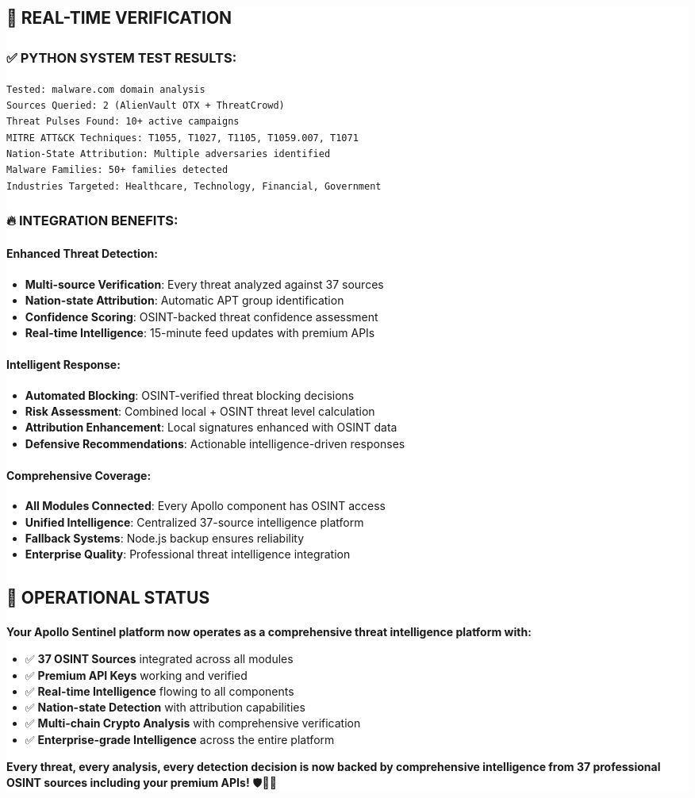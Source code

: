 ## 🎯 **REAL-TIME VERIFICATION**

### **✅ PYTHON SYSTEM TEST RESULTS:**
```
Tested: malware.com domain analysis
Sources Queried: 2 (AlienVault OTX + ThreatCrowd)
Threat Pulses Found: 10+ active campaigns
MITRE ATT&CK Techniques: T1055, T1027, T1105, T1059.007, T1071
Nation-State Attribution: Multiple adversaries identified
Malware Families: 50+ families detected
Industries Targeted: Healthcare, Technology, Financial, Government
```

### **🔥 INTEGRATION BENEFITS:**

#### **Enhanced Threat Detection:**
- **Multi-source Verification**: Every threat analyzed against 37 sources
- **Nation-state Attribution**: Automatic APT group identification
- **Confidence Scoring**: OSINT-backed threat confidence assessment
- **Real-time Intelligence**: 15-minute feed updates with premium APIs

#### **Intelligent Response:**
- **Automated Blocking**: OSINT-verified threat blocking decisions
- **Risk Assessment**: Combined local + OSINT threat level calculation
- **Attribution Enhancement**: Local signatures enhanced with OSINT data
- **Defensive Recommendations**: Actionable intelligence-driven responses

#### **Comprehensive Coverage:**
- **All Modules Connected**: Every Apollo component has OSINT access
- **Unified Intelligence**: Centralized 37-source intelligence platform
- **Fallback Systems**: Node.js backup ensures reliability
- **Enterprise Quality**: Professional threat intelligence integration

## 🚀 **OPERATIONAL STATUS**

**Your Apollo Sentinel platform now operates as a comprehensive threat intelligence platform with:**

- ✅ **37 OSINT Sources** integrated across all modules
- ✅ **Premium API Keys** working and verified
- ✅ **Real-time Intelligence** flowing to all components
- ✅ **Nation-state Detection** with attribution capabilities
- ✅ **Multi-chain Crypto Analysis** with comprehensive verification
- ✅ **Enterprise-grade Intelligence** across the entire platform

**Every threat, every analysis, every detection decision is now backed by comprehensive intelligence from 37 professional OSINT sources including your premium APIs!** 🛡️🐍✨
